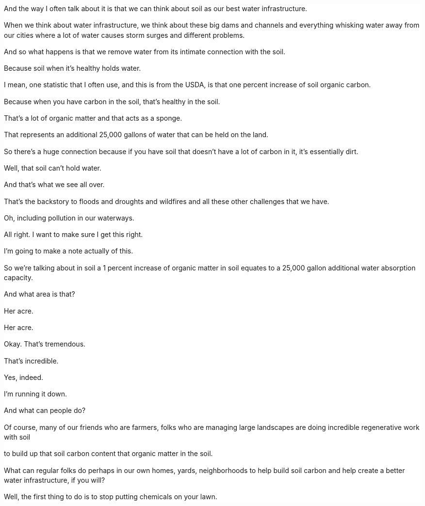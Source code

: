 And the way I often talk about it is that we can think about soil as our best water infrastructure.

When we think about water infrastructure, we think about these big dams and channels and everything whisking water away from our cities where a lot of water causes storm surges and different problems.

And so what happens is that we remove water from its intimate connection with the soil.

Because soil when it’s healthy holds water.

I mean, one statistic that I often use, and this is from the USDA, is that one percent increase of soil organic carbon.

Because when you have carbon in the soil, that’s healthy in the soil.

That’s a lot of organic matter and that acts as a sponge.

That represents an additional 25,000 gallons of water that can be held on the land.

So there’s a huge connection because if you have soil that doesn’t have a lot of carbon in it, it’s essentially dirt.

Well, that soil can’t hold water.

And that’s what we see all over.

That’s the backstory to floods and droughts and wildfires and all these other challenges that we have.

Oh, including pollution in our waterways.

All right. I want to make sure I get this right.

I’m going to make a note actually of this.

So we’re talking about in soil a 1 percent increase of organic matter in soil equates to a 25,000 gallon additional water absorption capacity.

And what area is that?

Her acre.

Her acre.

Okay. That’s tremendous.

That’s incredible.

Yes, indeed.

I’m running it down.

And what can people do?

Of course, many of our friends who are farmers, folks who are managing large landscapes are doing incredible regenerative work with soil

to build up that soil carbon content that organic matter in the soil.

What can regular folks do perhaps in our own homes, yards, neighborhoods to help build soil carbon and help create a better water infrastructure, if you will?

Well, the first thing to do is to stop putting chemicals on your lawn.
